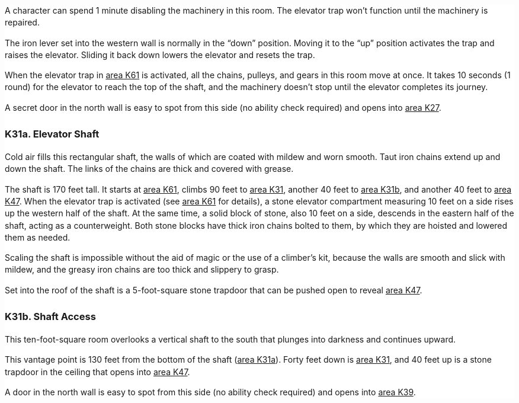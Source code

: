 A character can spend 1 minute disabling the machinery in this room. The elevator trap won’t function until the machinery is repaired.

The iron lever set into the western wall is normally in the “down” position. Moving it to the “up” position activates the trap and raises the elevator. Sliding it back down lowers the elevator and resets the trap.

When the elevator trap in [area K61](https://www.dndbeyond.com/sources/dnd/cos/castle-ravenloft#K61ElevatorTrap "area K61") is activated, all the chains, pulleys, and gears in this room move at once. It takes 10 seconds (1 round) for the elevator to reach the top of the shaft, and the machinery doesn’t stop until the elevator completes its journey.

A secret door in the north wall is easy to spot from this side (no ability check required) and opens into [area K27](https://www.dndbeyond.com/sources/dnd/cos/castle-ravenloft#K27KingsHall "area K27").

### [](https://www.dndbeyond.com/sources/dnd/cos/castle-ravenloft#K31aElevatorShaft)K31a. Elevator Shaft

Cold air fills this rectangular shaft, the walls of which are coated with mildew and worn smooth. Taut iron chains extend up and down the shaft. The links of the chains are thick and covered with grease.

The shaft is 170 feet tall. It starts at [area K61](https://www.dndbeyond.com/sources/dnd/cos/castle-ravenloft#K61ElevatorTrap "area K61"), climbs 90 feet to [area K31](https://www.dndbeyond.com/sources/dnd/cos/castle-ravenloft#K31Trapworks "area K31"), another 40 feet to [area K31b](https://www.dndbeyond.com/sources/dnd/cos/castle-ravenloft#K31bShaftAccess "area K31b"), and another 40 feet to [area K47](https://www.dndbeyond.com/sources/dnd/cos/castle-ravenloft#K47PortraitofStrahd "area K47"). When the elevator trap is activated (see [area K61](https://www.dndbeyond.com/sources/dnd/cos/castle-ravenloft#K61ElevatorTrap "area K61") for details), a stone elevator compartment measuring 10 feet on a side rises up the western half of the shaft. At the same time, a solid block of stone, also 10 feet on a side, descends in the eastern half of the shaft, acting as a counterweight. Both stone blocks have thick iron chains bolted to them, by which they are hoisted and lowered them as needed.

Scaling the shaft is impossible without the aid of magic or the use of a climber’s kit, because the walls are smooth and slick with mildew, and the greasy iron chains are too thick and slippery to grasp.

Set into the roof of the shaft is a 5-foot-square stone trapdoor that can be pushed open to reveal [area K47](https://www.dndbeyond.com/sources/dnd/cos/castle-ravenloft#K47PortraitofStrahd "area K47").

### [](https://www.dndbeyond.com/sources/dnd/cos/castle-ravenloft#K31bShaftAccess)K31b. Shaft Access

This ten-foot-square room overlooks a vertical shaft to the south that plunges into darkness and continues upward.

This vantage point is 130 feet from the bottom of the shaft ([area K31a](https://www.dndbeyond.com/sources/dnd/cos/castle-ravenloft#K31aElevatorShaft "area K31a")). Forty feet down is [area K31](https://www.dndbeyond.com/sources/dnd/cos/castle-ravenloft#K31Trapworks "area K31"), and 40 feet up is a stone trapdoor in the ceiling that opens into [area K47](https://www.dndbeyond.com/sources/dnd/cos/castle-ravenloft#K47PortraitofStrahd "area K47").

A door in the north wall is easy to spot from this side (no ability check required) and opens into [area K39](https://www.dndbeyond.com/sources/dnd/cos/castle-ravenloft#K39HallofWebs "area K39").
